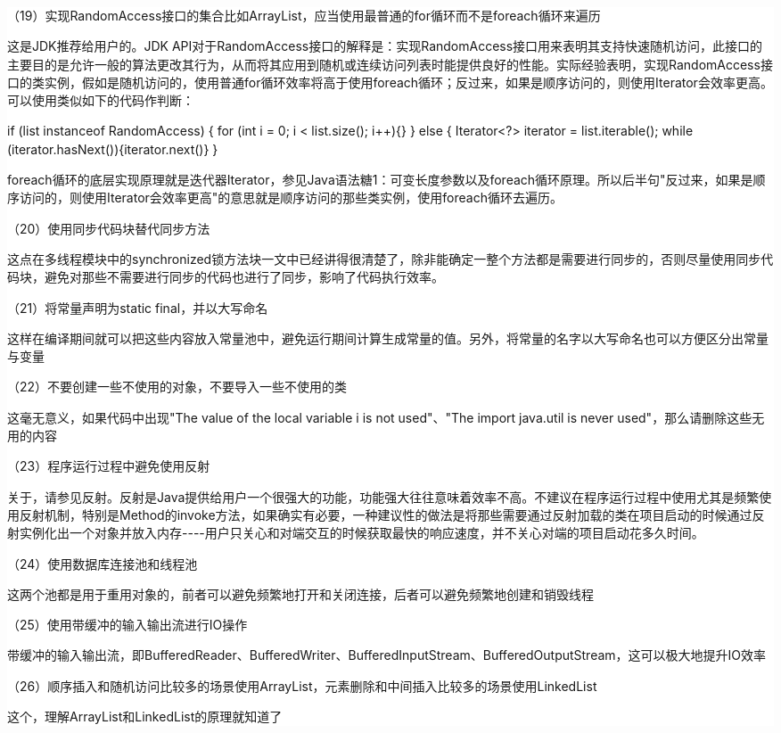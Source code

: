 （19）实现RandomAccess接口的集合比如ArrayList，应当使用最普通的for循环而不是foreach循环来遍历

这是JDK推荐给用户的。JDK API对于RandomAccess接口的解释是：实现RandomAccess接口用来表明其支持快速随机访问，此接口的主要目的是允许一般的算法更改其行为，从而将其应用到随机或连续访问列表时能提供良好的性能。实际经验表明，实现RandomAccess接口的类实例，假如是随机访问的，使用普通for循环效率将高于使用foreach循环；反过来，如果是顺序访问的，则使用Iterator会效率更高。可以使用类似如下的代码作判断：


if (list instanceof RandomAccess)
{
    for (int i = 0; i < list.size(); i++){}
}
else
{
    Iterator<?> iterator = list.iterable();
    while (iterator.hasNext()){iterator.next()}
}

foreach循环的底层实现原理就是迭代器Iterator，参见Java语法糖1：可变长度参数以及foreach循环原理。所以后半句"反过来，如果是顺序访问的，则使用Iterator会效率更高"的意思就是顺序访问的那些类实例，使用foreach循环去遍历。

 

（20）使用同步代码块替代同步方法

这点在多线程模块中的synchronized锁方法块一文中已经讲得很清楚了，除非能确定一整个方法都是需要进行同步的，否则尽量使用同步代码块，避免对那些不需要进行同步的代码也进行了同步，影响了代码执行效率。

 

（21）将常量声明为static final，并以大写命名

这样在编译期间就可以把这些内容放入常量池中，避免运行期间计算生成常量的值。另外，将常量的名字以大写命名也可以方便区分出常量与变量

 

（22）不要创建一些不使用的对象，不要导入一些不使用的类

这毫无意义，如果代码中出现"The value of the local variable i is not used"、"The import java.util is never used"，那么请删除这些无用的内容

 

（23）程序运行过程中避免使用反射

关于，请参见反射。反射是Java提供给用户一个很强大的功能，功能强大往往意味着效率不高。不建议在程序运行过程中使用尤其是频繁使用反射机制，特别是Method的invoke方法，如果确实有必要，一种建议性的做法是将那些需要通过反射加载的类在项目启动的时候通过反射实例化出一个对象并放入内存----用户只关心和对端交互的时候获取最快的响应速度，并不关心对端的项目启动花多久时间。

 

（24）使用数据库连接池和线程池

这两个池都是用于重用对象的，前者可以避免频繁地打开和关闭连接，后者可以避免频繁地创建和销毁线程

 

（25）使用带缓冲的输入输出流进行IO操作

带缓冲的输入输出流，即BufferedReader、BufferedWriter、BufferedInputStream、BufferedOutputStream，这可以极大地提升IO效率

 

（26）顺序插入和随机访问比较多的场景使用ArrayList，元素删除和中间插入比较多的场景使用LinkedList

这个，理解ArrayList和LinkedList的原理就知道了

 